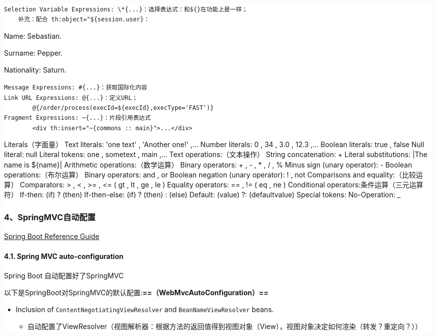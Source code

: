     Selection Variable Expressions: \*{...}：选择表达式：和${}在功能上是一样；
    	补充：配合 th:object="${session.user}：
   <div th:object="${session.user}">
    <p>Name: <span th:text="\*{firstName}">Sebastian</span>.</p>
    <p>Surname: <span th:text="\*{lastName}">Pepper</span>.</p>
    <p>Nationality: <span th:text="\*{nationality}">Saturn</span>.</p>
    </div>
    
    Message Expressions: #{...}：获取国际化内容
    Link URL Expressions: @{...}：定义URL；
    		@{/order/process(execId=${execId},execType='FAST')}
    Fragment Expressions: ~{...}：片段引用表达式
    		<div th:insert="~{commons :: main}">...</div>
    		
Literals（字面量）
      Text literals: 'one text' , 'Another one!' ,…
      Number literals: 0 , 34 , 3.0 , 12.3 ,…
      Boolean literals: true , false
      Null literal: null
      Literal tokens: one , sometext , main ,…
Text operations:（文本操作）
    String concatenation: +
    Literal substitutions: |The name is ${name}|
Arithmetic operations:（数学运算）
    Binary operators: + , - , \* , / , %
    Minus sign (unary operator): -
Boolean operations:（布尔运算）
    Binary operators: and , or
    Boolean negation (unary operator): ! , not
Comparisons and equality:（比较运算）
    Comparators: > , < , >= , <= ( gt , lt , ge , le )
    Equality operators: == , != ( eq , ne )
Conditional operators:条件运算（三元运算符）
    If-then: (if) ? (then)
    If-then-else: (if) ? (then) : (else)
    Default: (value) ?: (defaultvalue)
Special tokens:
    No-Operation: \_ 

### 4、SpringMVC自动配置

[Spring Boot Reference Guide](https://docs.spring.io/spring-boot/docs/1.5.10.RELEASE/reference/htmlsingle/#boot-features-developing-web-applications "Spring Boot Reference Guide")

#### 4.1. Spring MVC auto-configuration

Spring Boot 自动配置好了SpringMVC

以下是SpringBoot对SpringMVC的默认配置:**\==（WebMvcAutoConfiguration）==**

*   Inclusion of `ContentNegotiatingViewResolver` and `BeanNameViewResolver` beans.
    
    *   自动配置了ViewResolver（视图解析器：根据方法的返回值得到视图对象（View），视图对象决定如何渲染（转发？重定向？））
        